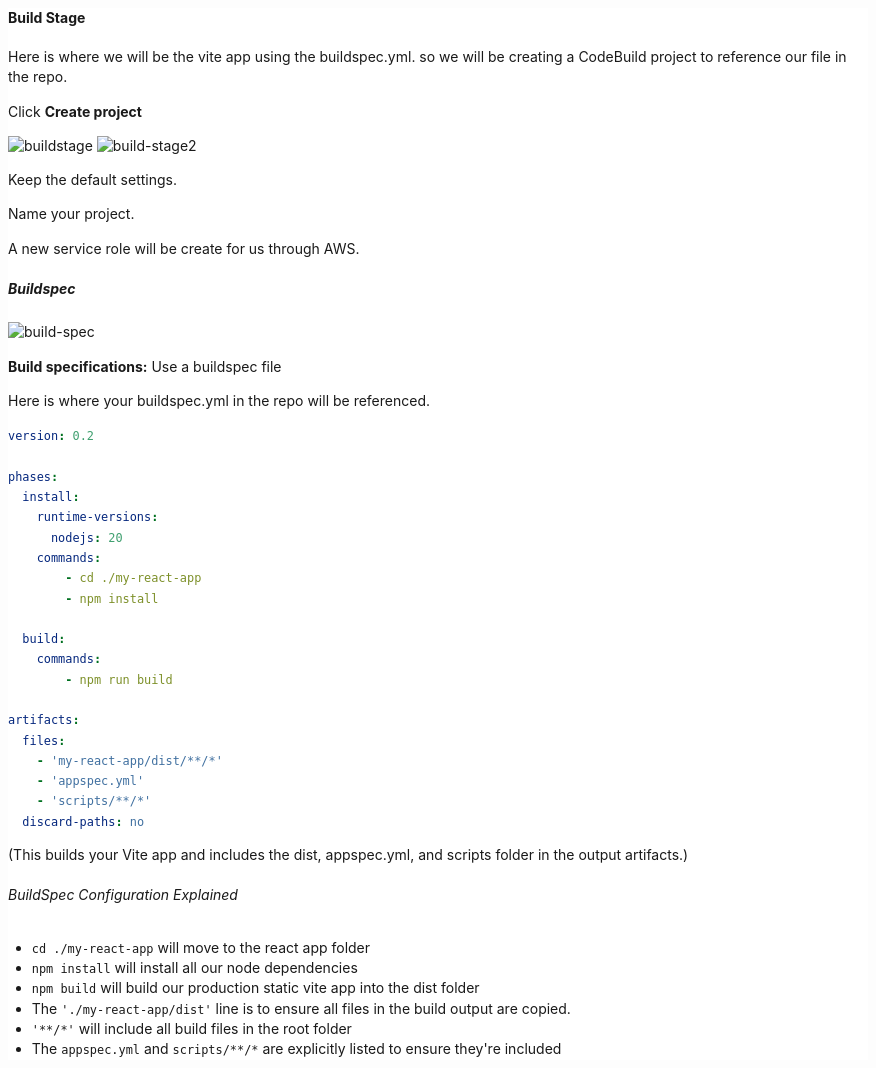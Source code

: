 #### Build Stage

Here is where we will be the vite app using the buildspec.yml. so we will be creating a CodeBuild project to reference our file in the repo.

Click **Create project**

![buildstage](https://dev-to-uploads.s3.amazonaws.com/uploads/articles/7lrc3x5puwh93c3ofpbf.png)
![build-stage2](https://dev-to-uploads.s3.amazonaws.com/uploads/articles/7p3jwt85d90h73x0kxzq.png)

Keep the default settings.

Name your project.

A new service role will be create for us through AWS.

##### Buildspec

![build-spec](https://dev-to-uploads.s3.amazonaws.com/uploads/articles/i0wvrr9cxat0o0xbtt8u.png)

**Build specifications:** Use a buildspec file

Here is where your buildspec.yml in the repo will be referenced.

```yaml
version: 0.2

phases:
  install:
    runtime-versions:
      nodejs: 20
    commands:
        - cd ./my-react-app
        - npm install
       
  build:
    commands:
        - npm run build
     
artifacts:
  files:
    - 'my-react-app/dist/**/*'
    - 'appspec.yml'
    - 'scripts/**/*'
  discard-paths: no
```

(This builds your Vite app and includes the dist, appspec.yml, and scripts folder in the output artifacts.)

###### BuildSpec Configuration Explained

- `cd ./my-react-app` will move to the react app folder
- `npm install` will install all our node dependencies
- `npm build` will build our production static vite app into the dist folder
- The `'./my-react-app/dist'` line is to ensure all files in the build output are copied.
- `'**/*'` will include all build files in the root folder
- The `appspec.yml` and `scripts/**/*` are explicitly listed to ensure they're included
